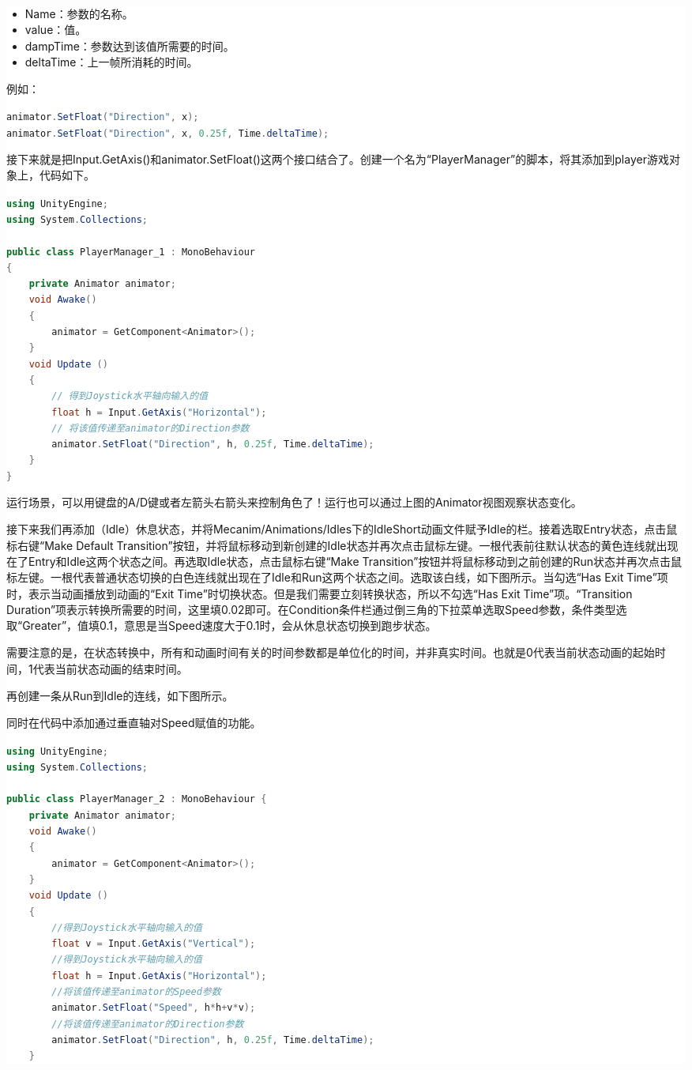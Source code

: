 * Name：参数的名称。
* value：值。
* dampTime：参数达到该值所需要的时间。
* deltaTime：上一帧所消耗的时间。

例如：
```cs
animator.SetFloat("Direction", x);
animator.SetFloat("Direction", x, 0.25f, Time.deltaTime);
```
接下来就是把Input.GetAxis()和animator.SetFloat()这两个接口结合了。创建一个名为“PlayerManager”的脚本，将其添加到player游戏对象上，代码如下。

```cs
using UnityEngine;
using System.Collections;

public class PlayerManager_1 : MonoBehaviour 
{
    private Animator animator;
    void Awake()
    {
        animator = GetComponent<Animator>();
    }
    void Update () 
    {
        // 得到Joystick水平轴向输入的值
        float h = Input.GetAxis("Horizontal");  
        // 将该值传递至animator的Direction参数
        animator.SetFloat("Direction", h, 0.25f, Time.deltaTime);   
    }
}
```
运行场景，可以用键盘的A/D键或者左箭头右箭头来控制角色了！运行也可以通过上图的Animator视图观察状态变化。

接下来我们再添加（Idle）休息状态，并将Mecanim/Animations/Idles下的IdleShort动画文件赋予Idle的栏。接着选取Entry状态，点击鼠标右键“Make Default Transition”按钮，并将鼠标移动到新创建的Idle状态并再次点击鼠标左键。一根代表前往默认状态的黄色连线就出现在了Entry和Idle这两个状态之间。再选取Idle状态，点击鼠标右键“Make Transition”按钮并将鼠标移动到之前创建的Run状态并再次点击鼠标左键。一根代表普通状态切换的白色连线就出现在了Idle和Run这两个状态之间。选取该白线，如下图所示。当勾选“Has Exit Time”项时，表示当动画播放到动画的“Exit Time”时切换状态。但是我们需要立刻转换状态，所以不勾选“Has Exit Time”项。“Transition Duration”项表示转换所需要的时间，这里填0.02即可。在Condition条件栏通过倒三角的下拉菜单选取Speed参数，条件类型选取“Greater”，值填0.1，意思是当Speed速度大于0.1时，会从休息状态切换到跑步状态。
    
需要注意的是，在状态转换中，所有和动画时间有关的时间参数都是单位化的时间，并非真实时间。也就是0代表当前状态动画的起始时间，1代表当前状态动画的结束时间。

再创建一条从Run到Idle的连线，如下图所示。

同时在代码中添加通过垂直轴对Speed赋值的功能。

```cs
using UnityEngine;
using System.Collections;

public class PlayerManager_2 : MonoBehaviour {
    private Animator animator;
    void Awake()
    {
        animator = GetComponent<Animator>();
    }
    void Update () 
    {
        //得到Joystick水平轴向输入的值
        float v = Input.GetAxis("Vertical");
        //得到Joystick水平轴向输入的值
        float h = Input.GetAxis("Horizontal");
        //将该值传递至animator的Speed参数
        animator.SetFloat("Speed", h*h+v*v);
        //将该值传递至animator的Direction参数
        animator.SetFloat("Direction", h, 0.25f, Time.deltaTime);   
    }
```